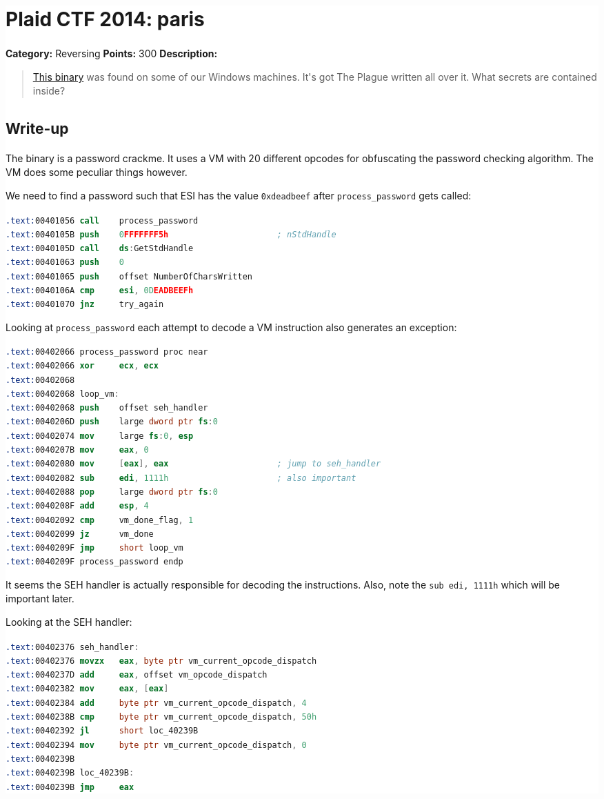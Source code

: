 # Plaid CTF 2014: paris

**Category:** Reversing
**Points:** 300
**Description:**

> [This binary](paris-20b542bf824d8d0daf240bbf3febbce0.tar.bz2) was found on some of our Windows machines. It's got The Plague written all over it. What secrets are contained inside?

## Write-up

The binary is a password crackme. It uses a VM with 20 different opcodes for obfuscating the password checking algorithm. The VM does some peculiar things however.

We need to find a password such that ESI has the value `0xdeadbeef` after `process_password` gets called:

```nasm
.text:00401056 call    process_password
.text:0040105B push    0FFFFFFF5h                      ; nStdHandle
.text:0040105D call    ds:GetStdHandle
.text:00401063 push    0
.text:00401065 push    offset NumberOfCharsWritten
.text:0040106A cmp     esi, 0DEADBEEFh
.text:00401070 jnz     try_again
```

Looking at `process_password` each attempt to decode a VM instruction also generates an exception:

```nasm
.text:00402066 process_password proc near
.text:00402066 xor     ecx, ecx
.text:00402068
.text:00402068 loop_vm:
.text:00402068 push    offset seh_handler
.text:0040206D push    large dword ptr fs:0
.text:00402074 mov     large fs:0, esp
.text:0040207B mov     eax, 0
.text:00402080 mov     [eax], eax                      ; jump to seh_handler
.text:00402082 sub     edi, 1111h                      ; also important
.text:00402088 pop     large dword ptr fs:0
.text:0040208F add     esp, 4
.text:00402092 cmp     vm_done_flag, 1
.text:00402099 jz      vm_done
.text:0040209F jmp     short loop_vm
.text:0040209F process_password endp
```

It seems the SEH handler is actually responsible for decoding the instructions. Also, note the `sub edi, 1111h` which will be important later.

Looking at the SEH handler:

```nasm
.text:00402376 seh_handler:
.text:00402376 movzx   eax, byte ptr vm_current_opcode_dispatch
.text:0040237D add     eax, offset vm_opcode_dispatch
.text:00402382 mov     eax, [eax]
.text:00402384 add     byte ptr vm_current_opcode_dispatch, 4
.text:0040238B cmp     byte ptr vm_current_opcode_dispatch, 50h
.text:00402392 jl      short loc_40239B
.text:00402394 mov     byte ptr vm_current_opcode_dispatch, 0
.text:0040239B
.text:0040239B loc_40239B:
.text:0040239B jmp     eax
```
